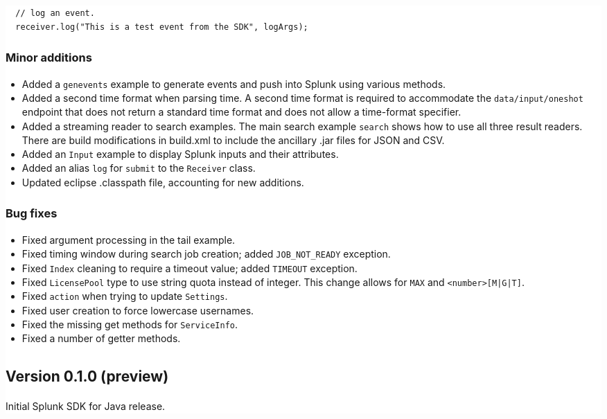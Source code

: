   ```
    // log an event.
    receiver.log("This is a test event from the SDK", logArgs);
  ```

### Minor additions

* Added a `genevents` example to generate events and push into Splunk using
  various methods.
* Added a second time format when parsing time. A second time format is required
  to accommodate the `data/input/oneshot` endpoint that does not return a
  standard time format and does not allow a time-format specifier.
* Added a streaming reader to search examples. The main search example `search`
  shows how to use all three result readers. There are build
  modifications in build.xml to include the ancillary .jar files for JSON and
  CSV.
* Added an `Input` example to display Splunk inputs and their attributes.
* Added an alias `log` for `submit` to the `Receiver` class.
* Updated eclipse .classpath file, accounting for new additions.

### Bug fixes

* Fixed argument processing in the tail example.
* Fixed timing window during search job creation; added `JOB_NOT_READY`
  exception.
* Fixed `Index` cleaning to require a timeout value; added `TIMEOUT` exception.
* Fixed `LicensePool` type to use string quota instead of integer. This change
  allows for `MAX` and `<number>[M|G|T]`.
* Fixed `action` when trying to update `Settings`.
* Fixed user creation to force lowercase usernames.
* Fixed the missing get methods for `ServiceInfo`.
* Fixed a number of getter methods.

## Version 0.1.0 (preview)

Initial Splunk SDK for Java release.
